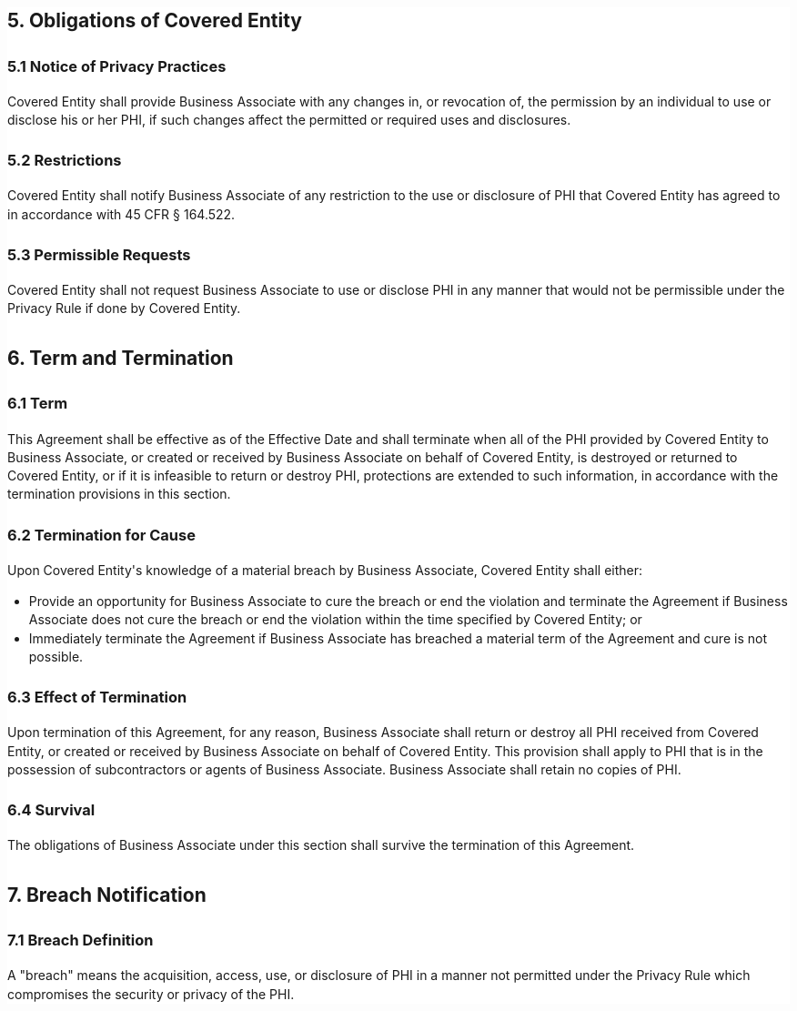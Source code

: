 ## 5. Obligations of Covered Entity

### 5.1 Notice of Privacy Practices
Covered Entity shall provide Business Associate with any changes in, or revocation of, the permission by an individual to use or disclose his or her PHI, if such changes affect the permitted or required uses and disclosures.

### 5.2 Restrictions
Covered Entity shall notify Business Associate of any restriction to the use or disclosure of PHI that Covered Entity has agreed to in accordance with 45 CFR § 164.522.

### 5.3 Permissible Requests
Covered Entity shall not request Business Associate to use or disclose PHI in any manner that would not be permissible under the Privacy Rule if done by Covered Entity.

## 6. Term and Termination

### 6.1 Term
This Agreement shall be effective as of the Effective Date and shall terminate when all of the PHI provided by Covered Entity to Business Associate, or created or received by Business Associate on behalf of Covered Entity, is destroyed or returned to Covered Entity, or if it is infeasible to return or destroy PHI, protections are extended to such information, in accordance with the termination provisions in this section.

### 6.2 Termination for Cause
Upon Covered Entity's knowledge of a material breach by Business Associate, Covered Entity shall either:
- Provide an opportunity for Business Associate to cure the breach or end the violation and terminate the Agreement if Business Associate does not cure the breach or end the violation within the time specified by Covered Entity; or
- Immediately terminate the Agreement if Business Associate has breached a material term of the Agreement and cure is not possible.

### 6.3 Effect of Termination
Upon termination of this Agreement, for any reason, Business Associate shall return or destroy all PHI received from Covered Entity, or created or received by Business Associate on behalf of Covered Entity. This provision shall apply to PHI that is in the possession of subcontractors or agents of Business Associate. Business Associate shall retain no copies of PHI.

### 6.4 Survival
The obligations of Business Associate under this section shall survive the termination of this Agreement.

## 7. Breach Notification

### 7.1 Breach Definition
A "breach" means the acquisition, access, use, or disclosure of PHI in a manner not permitted under the Privacy Rule which compromises the security or privacy of the PHI.
